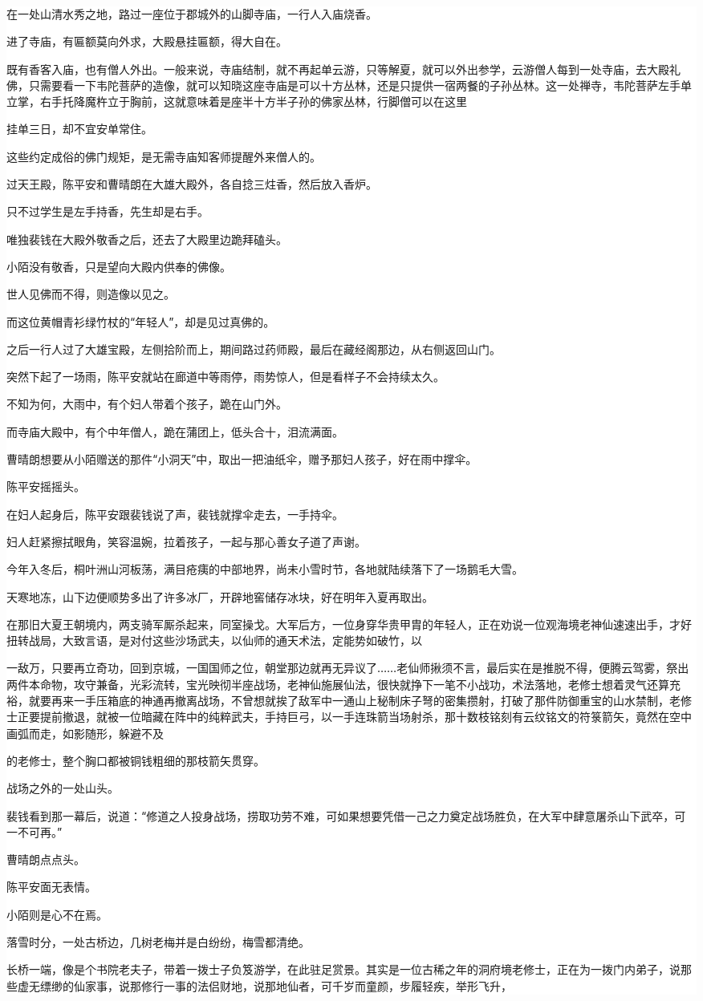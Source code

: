    在一处山清水秀之地，路过一座位于郡城外的山脚寺庙，一行人入庙烧香。

   进了寺庙，有匾额莫向外求，大殿悬挂匾额，得大自在。

   既有香客入庙，也有僧人外出。一般来说，寺庙结制，就不再起单云游，只等解夏，就可以外出参学，云游僧人每到一处寺庙，去大殿礼佛，只需要看一下韦陀菩萨的造像，就可以知晓这座寺庙是可以十方丛林，还是只提供一宿两餐的子孙丛林。这一处禅寺，韦陀菩萨左手单立掌，右手托降魔杵立于胸前，这就意味着是座半十方半子孙的佛家丛林，行脚僧可以在这里

   挂单三日，却不宜安单常住。

   这些约定成俗的佛门规矩，是无需寺庙知客师提醒外来僧人的。

   过天王殿，陈平安和曹晴朗在大雄大殿外，各自捻三炷香，然后放入香炉。

   只不过学生是左手持香，先生却是右手。

   唯独裴钱在大殿外敬香之后，还去了大殿里边跪拜磕头。

   小陌没有敬香，只是望向大殿内供奉的佛像。

   世人见佛而不得，则造像以见之。

   而这位黄帽青衫绿竹杖的“年轻人”，却是见过真佛的。

   之后一行人过了大雄宝殿，左侧拾阶而上，期间路过药师殿，最后在藏经阁那边，从右侧返回山门。

   突然下起了一场雨，陈平安就站在廊道中等雨停，雨势惊人，但是看样子不会持续太久。

   不知为何，大雨中，有个妇人带着个孩子，跪在山门外。

   而寺庙大殿中，有个中年僧人，跪在蒲团上，低头合十，泪流满面。

   曹晴朗想要从小陌赠送的那件“小洞天”中，取出一把油纸伞，赠予那妇人孩子，好在雨中撑伞。

   陈平安摇摇头。

   在妇人起身后，陈平安跟裴钱说了声，裴钱就撑伞走去，一手持伞。

   妇人赶紧擦拭眼角，笑容温婉，拉着孩子，一起与那心善女子道了声谢。

   今年入冬后，桐叶洲山河板荡，满目疮痍的中部地界，尚未小雪时节，各地就陆续落下了一场鹅毛大雪。

   天寒地冻，山下边便顺势多出了许多冰厂，开辟地窖储存冰块，好在明年入夏再取出。

   在那旧大夏王朝境内，两支骑军厮杀起来，同室操戈。大军后方，一位身穿华贵甲胄的年轻人，正在劝说一位观海境老神仙速速出手，才好扭转战局，大致言语，是对付这些沙场武夫，以仙师的通天术法，定能势如破竹，以

   一敌万，只要再立奇功，回到京城，一国国师之位，朝堂那边就再无异议了……老仙师揪须不言，最后实在是推脱不得，便腾云驾雾，祭出两件本命物，攻守兼备，光彩流转，宝光映彻半座战场，老神仙施展仙法，很快就挣下一笔不小战功，术法落地，老修士想着灵气还算充裕，就要再来一手压箱底的神通再撤离战场，不曾想就挨了敌军中一通山上秘制床子弩的密集攒射，打破了那件防御重宝的山水禁制，老修士正要提前撤退，就被一位暗藏在阵中的纯粹武夫，手持巨弓，以一手连珠箭当场射杀，那十数枝铭刻有云纹铭文的符箓箭矢，竟然在空中画弧而走，如影随形，躲避不及

   的老修士，整个胸口都被铜钱粗细的那枝箭矢贯穿。

   战场之外的一处山头。

   裴钱看到那一幕后，说道：“修道之人投身战场，捞取功劳不难，可如果想要凭借一己之力奠定战场胜负，在大军中肆意屠杀山下武卒，可一不可再。”

   曹晴朗点点头。

   陈平安面无表情。

   小陌则是心不在焉。

   落雪时分，一处古桥边，几树老梅并是白纷纷，梅雪都清绝。

   长桥一端，像是个书院老夫子，带着一拨士子负笈游学，在此驻足赏景。其实是一位古稀之年的洞府境老修士，正在为一拨门内弟子，说那些虚无缥缈的仙家事，说那修行一事的法侣财地，说那地仙者，可千岁而童颜，步履轻疾，举形飞升，
